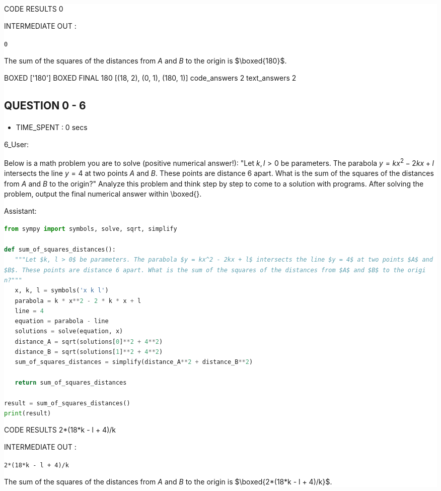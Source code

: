 CODE RESULTS 0

INTERMEDIATE OUT :
```output
0
```
The sum of the squares of the distances from $A$ and $B$ to the origin is $\boxed{180}$.

BOXED ['180']
BOXED FINAL 180
[(18, 2), (0, 1), (180, 1)]
code_answers 2 text_answers 2



## QUESTION 0 - 6 
- TIME_SPENT : 0 secs

6_User:

Below is a math problem you are to solve (positive numerical answer!):
"Let $k, l > 0$ be parameters. The parabola $y = kx^2 - 2kx + l$ intersects the line $y = 4$ at two points $A$ and $B$. These points are distance 6 apart. What is the sum of the squares of the distances from $A$ and $B$ to the origin?"
Analyze this problem and think step by step to come to a solution with programs. After solving the problem, output the final numerical answer within \boxed{}.

Assistant:

 ```python
from sympy import symbols, solve, sqrt, simplify

def sum_of_squares_distances():
    """Let $k, l > 0$ be parameters. The parabola $y = kx^2 - 2kx + l$ intersects the line $y = 4$ at two points $A$ and $B$. These points are distance 6 apart. What is the sum of the squares of the distances from $A$ and $B$ to the origin?"""
    x, k, l = symbols('x k l')
    parabola = k * x**2 - 2 * k * x + l
    line = 4
    equation = parabola - line
    solutions = solve(equation, x)
    distance_A = sqrt(solutions[0]**2 + 4**2)
    distance_B = sqrt(solutions[1]**2 + 4**2)
    sum_of_squares_distances = simplify(distance_A**2 + distance_B**2)
    
    return sum_of_squares_distances

result = sum_of_squares_distances()
print(result)
```

CODE RESULTS 2*(18*k - l + 4)/k

INTERMEDIATE OUT :
```output
2*(18*k - l + 4)/k
```
The sum of the squares of the distances from $A$ and $B$ to the origin is $\boxed{2*(18*k - l + 4)/k}$.
